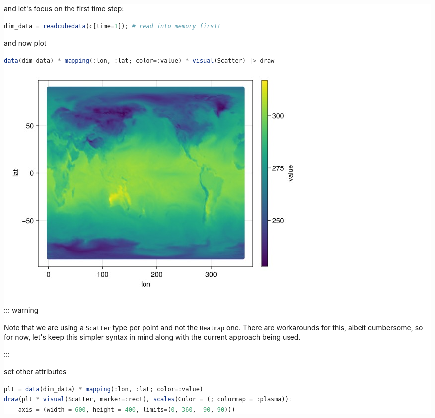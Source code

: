 
and let&#39;s focus on the first time step:

```julia
dim_data = readcubedata(c[time=1]); # read into memory first!
```


and now plot

```julia
data(dim_data) * mapping(:lon, :lat; color=:value) * visual(Scatter) |> draw
```

![](royoegj.jpeg)

::: warning

Note that we are using a `Scatter` type per point and not the `Heatmap` one. There are workarounds for this, albeit cumbersome, so for now, let&#39;s keep this simpler syntax in mind along with the current approach being used.

:::

set other attributes

```julia
plt = data(dim_data) * mapping(:lon, :lat; color=:value)
draw(plt * visual(Scatter, marker=:rect), scales(Color = (; colormap = :plasma));
    axis = (width = 600, height = 400, limits=(0, 360, -90, 90)))
```
